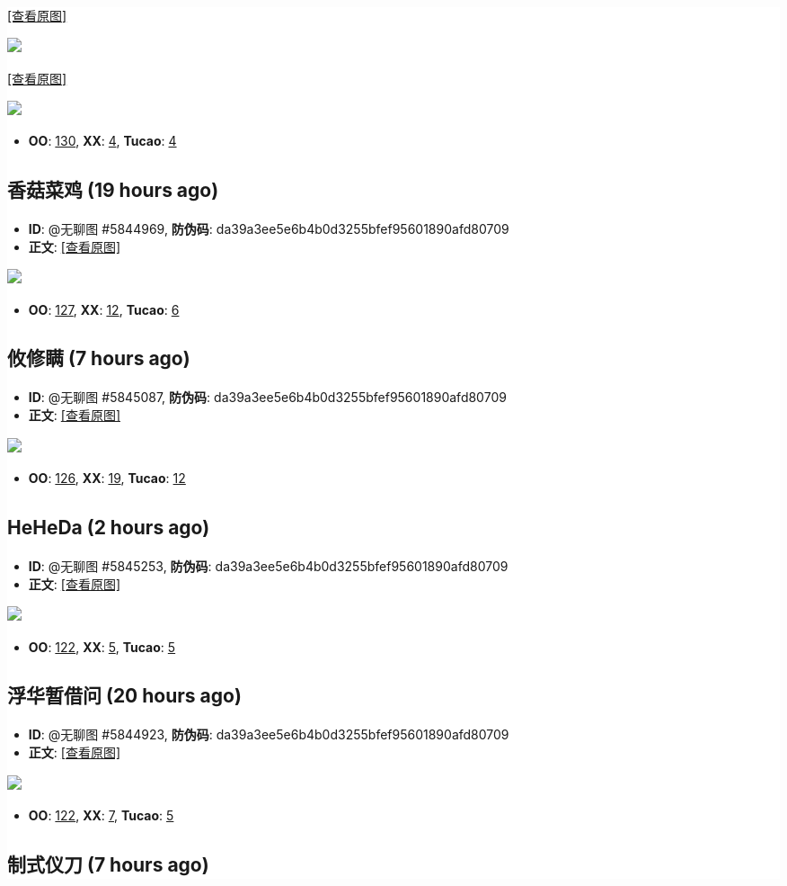 
[[查看原图]](//img.toto.im/large/008HL3Tkly1hy7bn3050kj30oo1hcn0v.jpg)  

![](https://img.toto.im/mw600/008HL3Tkly1hy7bn3050kj30oo1hcn0v.jpg)  


[[查看原图]](//img.toto.im/large/008HL3Tkly1hy7bmwrb19j30u00gwach.jpg)  

![](https://img.toto.im/mw600/008HL3Tkly1hy7bmwrb19j30u00gwach.jpg)
- **OO**: [130](https://jandan.net/t/5845162#tucao-like), **XX**: [4](https://jandan.net/t/5845162#tucao-unlike), **Tucao**: [4](https://jandan.net/t/5845162#tucao-list)

## 香菇菜鸡 (19 hours ago) 

- **ID**: @无聊图 #5844969, **防伪码**: da39a3ee5e6b4b0d3255bfef95601890afd80709
- **正文**: [[查看原图]](//img.toto.im/large/008n96Fjly1hy6n8gvamxj30u00xcmzk.jpg)  

![](https://img.toto.im/mw600/008n96Fjly1hy6n8gvamxj30u00xcmzk.jpg)
- **OO**: [127](https://jandan.net/t/5844969#tucao-like), **XX**: [12](https://jandan.net/t/5844969#tucao-unlike), **Tucao**: [6](https://jandan.net/t/5844969#tucao-list)

## 攸修瞒 (7 hours ago) 

- **ID**: @无聊图 #5845087, **防伪码**: da39a3ee5e6b4b0d3255bfef95601890afd80709
- **正文**: [[查看原图]](//img.toto.im/large/008HL3Tkly1hy78jlghslj30u019xgtx.jpg)  

![](https://img.toto.im/mw600/008HL3Tkly1hy78jlghslj30u019xgtx.jpg)
- **OO**: [126](https://jandan.net/t/5845087#tucao-like), **XX**: [19](https://jandan.net/t/5845087#tucao-unlike), **Tucao**: [12](https://jandan.net/t/5845087#tucao-list)

## HeHeDa (2 hours ago) 

- **ID**: @无聊图 #5845253, **防伪码**: da39a3ee5e6b4b0d3255bfef95601890afd80709
- **正文**: [[查看原图]](//img.toto.im/large/008HL3Tkly1hy7g12m4lxj30zt0wtad8.jpg)  

![](https://img.toto.im/mw600/008HL3Tkly1hy7g12m4lxj30zt0wtad8.jpg)
- **OO**: [122](https://jandan.net/t/5845253#tucao-like), **XX**: [5](https://jandan.net/t/5845253#tucao-unlike), **Tucao**: [5](https://jandan.net/t/5845253#tucao-list)

## 浮华暂借问 (20 hours ago) 

- **ID**: @无聊图 #5844923, **防伪码**: da39a3ee5e6b4b0d3255bfef95601890afd80709
- **正文**: [[查看原图]](//img.toto.im/large/008HL3Tkly1hy6l812ctpg30au06h7wl.gif)  

![](https://img.toto.im/large/008HL3Tkly1hy6l812ctpg30au06h7wl.gif)
- **OO**: [122](https://jandan.net/t/5844923#tucao-like), **XX**: [7](https://jandan.net/t/5844923#tucao-unlike), **Tucao**: [5](https://jandan.net/t/5844923#tucao-list)

## 制式仪刀 (7 hours ago) 
